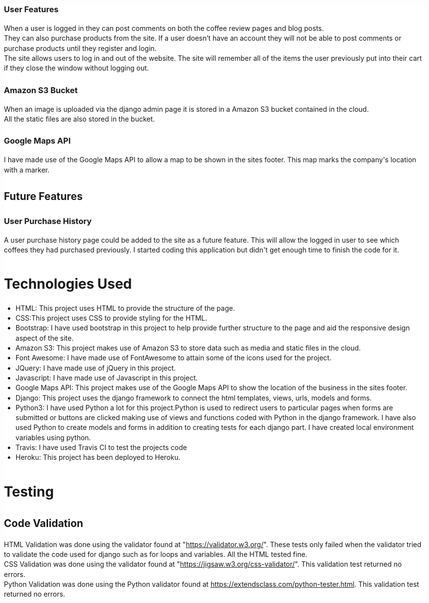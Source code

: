 ### User Features
When a user is logged in they can post comments on both the coffee review pages and blog posts.<br>
They can also purchase products from the site. If a user doesn’t have an account they will not be able to post comments or purchase products until they register and login.<br>
The site allows users to log in and out of the website. The site will remember all of the items the user previously put into their cart if they close the window without logging out. 

### Amazon S3 Bucket
When an image is uploaded via the django admin page it is stored in a Amazon S3 bucket contained in the cloud.<br>
All the static files are also stored in the bucket.

### Google Maps API
I have made use of the Google Maps API to allow a map to be shown in the sites footer. This map marks the company's location with a marker.

## Future Features
### User Purchase History
A user purchase history page could be added to the site as a future feature. This will allow the logged in user to see which coffees they had purchased previously. I started coding this application but didn't get enough time to finish the code for it.

# Technologies Used
* HTML: This project uses HTML to provide the structure of the page.
* CSS:This project uses CSS to provide styling for the HTML.
* Bootstrap: I have used bootstrap in this project to help provide further structure to the page and aid the responsive design aspect of the site.
* Amazon S3: This project makes use of Amazon S3 to store data such as media and static files in the cloud.
* Font Awesome: I have made use of FontAwesome to attain some of the icons used for the project.
* JQuery: I have made use of jQuery in this project.
* Javascript: I have made use of Javascript in this project.
* Google Maps API: This project makes use of the Google Maps API to show the location of the business in the sites footer.
* Django: This project uses the django framework to connect the html templates, views, urls, models and forms.
* Python3: I have used Python a lot for this project.Python is used to redirect users to particular pages when forms are submitted or buttons are clicked making use of views and functions coded with Python in the django framework. I have also used Python to create models and forms in addition to creating tests for each django part. I have created local environment variables using python.
* Travis: I have used Travis CI to test the projects code
* Heroku: This project has been deployed to Heroku.

# Testing
## Code Validation
HTML Validation was done using the validator found at "https://validator.w3.org/". These tests only failed when the validator tried to validate the code used for django such as for loops and variables. All the HTML tested fine.<br>
CSS Validation was done using the validator found at "https://jigsaw.w3.org/css-validator/". This validation test returned no errors.<br>
Python Validation was done using the Python validator found at https://extendsclass.com/python-tester.html. This validation test returned no errors.
